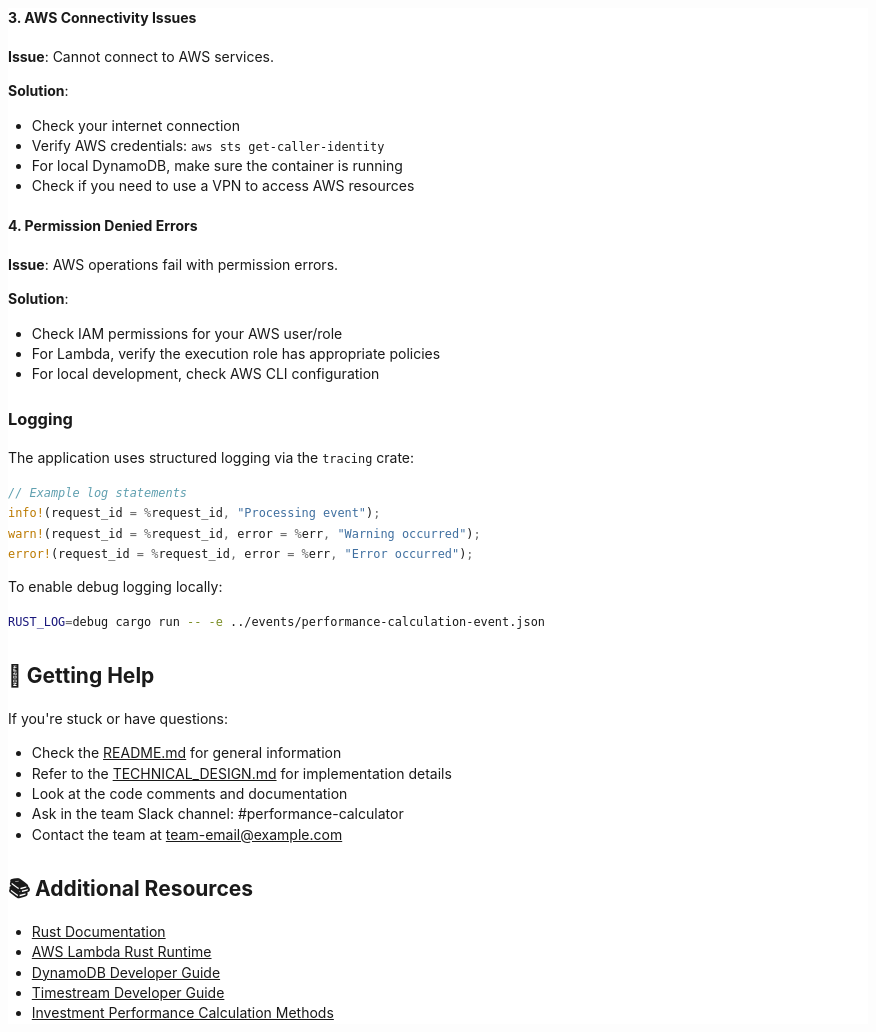#### 3. AWS Connectivity Issues

**Issue**: Cannot connect to AWS services.

**Solution**:
- Check your internet connection
- Verify AWS credentials: `aws sts get-caller-identity`
- For local DynamoDB, make sure the container is running
- Check if you need to use a VPN to access AWS resources

#### 4. Permission Denied Errors

**Issue**: AWS operations fail with permission errors.

**Solution**:
- Check IAM permissions for your AWS user/role
- For Lambda, verify the execution role has appropriate policies
- For local development, check AWS CLI configuration

### Logging

The application uses structured logging via the `tracing` crate:

```rust
// Example log statements
info!(request_id = %request_id, "Processing event");
warn!(request_id = %request_id, error = %err, "Warning occurred");
error!(request_id = %request_id, error = %err, "Error occurred");
```

To enable debug logging locally:

```bash
RUST_LOG=debug cargo run -- -e ../events/performance-calculation-event.json
```

## 🤝 Getting Help

If you're stuck or have questions:

- Check the [README.md](README.md) for general information
- Refer to the [TECHNICAL_DESIGN.md](TECHNICAL_DESIGN.md) for implementation details
- Look at the code comments and documentation
- Ask in the team Slack channel: #performance-calculator
- Contact the team at [team-email@example.com](mailto:team-email@example.com)

## 📚 Additional Resources

- [Rust Documentation](https://doc.rust-lang.org/)
- [AWS Lambda Rust Runtime](https://github.com/awslabs/aws-lambda-rust-runtime)
- [DynamoDB Developer Guide](https://docs.aws.amazon.com/amazondynamodb/latest/developerguide/)
- [Timestream Developer Guide](https://docs.aws.amazon.com/timestream/latest/developerguide/)
- [Investment Performance Calculation Methods](https://www.cfainstitute.org/en/membership/professional-development/refresher-readings/measuring-and-managing-performance) 
